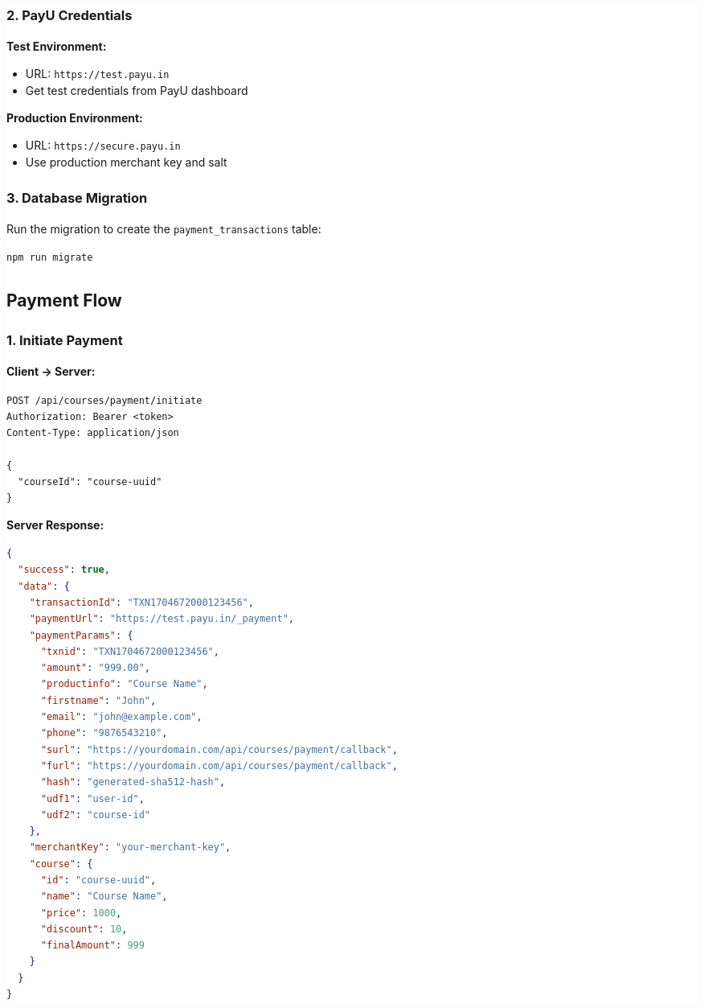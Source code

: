 ### 2. PayU Credentials

**Test Environment:**
- URL: `https://test.payu.in`
- Get test credentials from PayU dashboard

**Production Environment:**
- URL: `https://secure.payu.in`
- Use production merchant key and salt

### 3. Database Migration

Run the migration to create the `payment_transactions` table:

```bash
npm run migrate
```

## Payment Flow

### 1. Initiate Payment

**Client → Server:**
```
POST /api/courses/payment/initiate
Authorization: Bearer <token>
Content-Type: application/json

{
  "courseId": "course-uuid"
}
```

**Server Response:**
```json
{
  "success": true,
  "data": {
    "transactionId": "TXN1704672000123456",
    "paymentUrl": "https://test.payu.in/_payment",
    "paymentParams": {
      "txnid": "TXN1704672000123456",
      "amount": "999.00",
      "productinfo": "Course Name",
      "firstname": "John",
      "email": "john@example.com",
      "phone": "9876543210",
      "surl": "https://yourdomain.com/api/courses/payment/callback",
      "furl": "https://yourdomain.com/api/courses/payment/callback",
      "hash": "generated-sha512-hash",
      "udf1": "user-id",
      "udf2": "course-id"
    },
    "merchantKey": "your-merchant-key",
    "course": {
      "id": "course-uuid",
      "name": "Course Name",
      "price": 1000,
      "discount": 10,
      "finalAmount": 999
    }
  }
}
```
